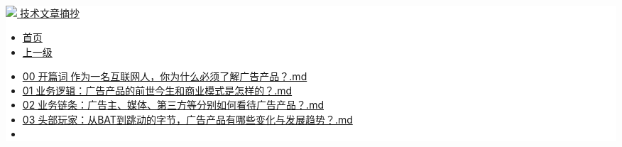 <!DOCTYPE html>

<html xmlns="http://www.w3.org/1999/xhtml">
<head>
<head>
<meta content="text/html; charset=utf-8" http-equiv="Content-Type"/>
<meta content="width=device-width, initial-scale=1, maximum-scale=1.0, user-scalable=no" name="viewport"/>
<meta content="zh-cn" http-equiv="content-language"/>
<meta content="10 流量优化：如何兼顾广告收入和用户体验？" name="description"/>
<link href="/static/favicon.png" rel="icon"/>
<title>10 流量优化：如何兼顾广告收入和用户体验？ </title>
<link href="/static/index.css" rel="stylesheet"/>
<link href="/static/highlight.min.css" rel="stylesheet"/>
<script src="/static/highlight.min.js"></script>
<meta content="Hexo 4.2.0" name="generator"/>

</head>
<body>
<div class="book-container">
<div class="book-sidebar">
<div class="book-brand">
<a href="/">
<img src="/static/favicon.png"/>
<span>技术文章摘抄</span>
</a>
</div>
<div class="book-menu uncollapsible">
<ul class="uncollapsible">
<li><a class="current-tab" href="/">首页</a></li>
<li><a href="../">上一级</a></li>
</ul>
<ul class="uncollapsible">
<li>
<a class="menu-item" href="/%e4%b8%93%e6%a0%8f/%e5%a4%a7%e5%8e%82%e5%b9%bf%e5%91%8a%e4%ba%a7%e5%93%81%e5%bf%83%e6%b3%95/00%20%e5%bc%80%e7%af%87%e8%af%8d%20%e4%bd%9c%e4%b8%ba%e4%b8%80%e5%90%8d%e4%ba%92%e8%81%94%e7%bd%91%e4%ba%ba%ef%bc%8c%e4%bd%a0%e4%b8%ba%e4%bb%80%e4%b9%88%e5%bf%85%e9%a1%bb%e4%ba%86%e8%a7%a3%e5%b9%bf%e5%91%8a%e4%ba%a7%e5%93%81%ef%bc%9f.md" id="00 开篇词 作为一名互联网人，你为什么必须了解广告产品？.md">00 开篇词 作为一名互联网人，你为什么必须了解广告产品？.md</a>
</li>
<li>
<a class="menu-item" href="/%e4%b8%93%e6%a0%8f/%e5%a4%a7%e5%8e%82%e5%b9%bf%e5%91%8a%e4%ba%a7%e5%93%81%e5%bf%83%e6%b3%95/01%20%e4%b8%9a%e5%8a%a1%e9%80%bb%e8%be%91%ef%bc%9a%e5%b9%bf%e5%91%8a%e4%ba%a7%e5%93%81%e7%9a%84%e5%89%8d%e4%b8%96%e4%bb%8a%e7%94%9f%e5%92%8c%e5%95%86%e4%b8%9a%e6%a8%a1%e5%bc%8f%e6%98%af%e6%80%8e%e6%a0%b7%e7%9a%84%ef%bc%9f.md" id="01 业务逻辑：广告产品的前世今生和商业模式是怎样的？.md">01 业务逻辑：广告产品的前世今生和商业模式是怎样的？.md</a>
</li>
<li>
<a class="menu-item" href="/%e4%b8%93%e6%a0%8f/%e5%a4%a7%e5%8e%82%e5%b9%bf%e5%91%8a%e4%ba%a7%e5%93%81%e5%bf%83%e6%b3%95/02%20%e4%b8%9a%e5%8a%a1%e9%93%be%e6%9d%a1%ef%bc%9a%e5%b9%bf%e5%91%8a%e4%b8%bb%e3%80%81%e5%aa%92%e4%bd%93%e3%80%81%e7%ac%ac%e4%b8%89%e6%96%b9%e7%ad%89%e5%88%86%e5%88%ab%e5%a6%82%e4%bd%95%e7%9c%8b%e5%be%85%e5%b9%bf%e5%91%8a%e4%ba%a7%e5%93%81%ef%bc%9f.md" id="02 业务链条：广告主、媒体、第三方等分别如何看待广告产品？.md">02 业务链条：广告主、媒体、第三方等分别如何看待广告产品？.md</a>
</li>
<li>
<a class="menu-item" href="/%e4%b8%93%e6%a0%8f/%e5%a4%a7%e5%8e%82%e5%b9%bf%e5%91%8a%e4%ba%a7%e5%93%81%e5%bf%83%e6%b3%95/03%20%e5%a4%b4%e9%83%a8%e7%8e%a9%e5%ae%b6%ef%bc%9a%e4%bb%8eBAT%e5%88%b0%e8%b7%b3%e5%8a%a8%e7%9a%84%e5%ad%97%e8%8a%82%ef%bc%8c%e5%b9%bf%e5%91%8a%e4%ba%a7%e5%93%81%e6%9c%89%e5%93%aa%e4%ba%9b%e5%8f%98%e5%8c%96%e4%b8%8e%e5%8f%91%e5%b1%95%e8%b6%8b%e5%8a%bf%ef%bc%9f.md" id="03 头部玩家：从BAT到跳动的字节，广告产品有哪些变化与发展趋势？.md">03 头部玩家：从BAT到跳动的字节，广告产品有哪些变化与发展趋势？.md</a>
</li>
<li>